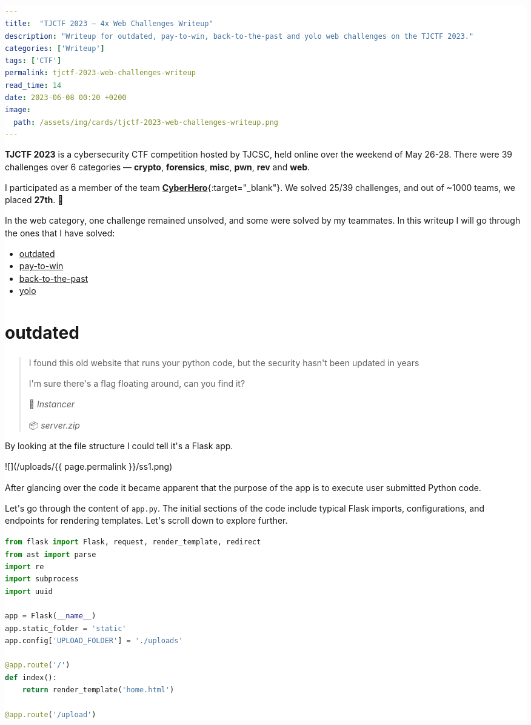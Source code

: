 ```yaml
---
title:  "TJCTF 2023 — 4x Web Challenges Writeup"
description: "Writeup for outdated, pay-to-win, back-to-the-past and yolo web challenges on the TJCTF 2023."
categories: ['Writeup']
tags: ['CTF']
permalink: tjctf-2023-web-challenges-writeup
read_time: 14
date: 2023-06-08 00:20 +0200
image:
  path: /assets/img/cards/tjctf-2023-web-challenges-writeup.png
---
```

**TJCTF 2023** is a cybersecurity CTF competition hosted by TJCSC, held online over the weekend of May 26-28. There were 39 challenges over 6 categories — **crypto**, **forensics**, **misc**, **pwn**, **rev** and **web**.

I participated as a member of the team [**CyberHero**](https://ctftime.org/team/130070/){:target="_blank"}. We solved 25/39 challenges, and out of ~1000 teams, we placed **27th**. 🎉

In the web category, one challenge remained unsolved, and some were solved by my teammates. In this writeup I will go through the ones that I have solved:
- [outdated](#outdated)
- [pay-to-win](#pay-to-win)
- [back-to-the-past](#back-to-the-past)
- [yolo](#yolo)


# outdated

> I found this old website that runs your python code, but the security hasn't been updated in years
> 
> I'm sure there's a flag floating around, can you find it?
> 
> 🐳 *Instancer* 
> 
> 📦 *server.zip*

By looking at the file structure I could tell it's a Flask app.

![](/uploads/{{ page.permalink }}/ss1.png)

After glancing over the code it became apparent that the purpose of the app is to execute user submitted Python code.

Let's go through the content of `app.py`. The initial sections of the code include typical Flask imports, configurations, and endpoints for rendering templates. Let's scroll down to explore further.

```python
from flask import Flask, request, render_template, redirect
from ast import parse
import re
import subprocess
import uuid

app = Flask(__name__)
app.static_folder = 'static'
app.config['UPLOAD_FOLDER'] = './uploads'

@app.route('/')
def index():
    return render_template('home.html')

@app.route('/upload')
```